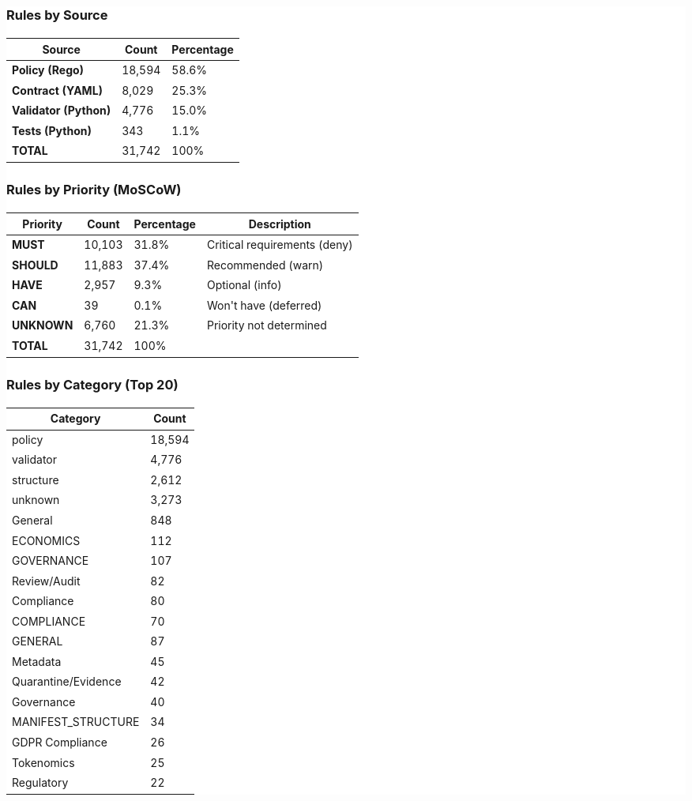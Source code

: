 ### Rules by Source

| Source | Count | Percentage |
|--------|-------|------------|
| **Policy (Rego)** | 18,594 | 58.6% |
| **Contract (YAML)** | 8,029 | 25.3% |
| **Validator (Python)** | 4,776 | 15.0% |
| **Tests (Python)** | 343 | 1.1% |
| **TOTAL** | 31,742 | 100% |

### Rules by Priority (MoSCoW)

| Priority | Count | Percentage | Description |
|----------|-------|------------|-------------|
| **MUST** | 10,103 | 31.8% | Critical requirements (deny) |
| **SHOULD** | 11,883 | 37.4% | Recommended (warn) |
| **HAVE** | 2,957 | 9.3% | Optional (info) |
| **CAN** | 39 | 0.1% | Won't have (deferred) |
| **UNKNOWN** | 6,760 | 21.3% | Priority not determined |
| **TOTAL** | 31,742 | 100% | |

### Rules by Category (Top 20)

| Category | Count |
|----------|-------|
| policy | 18,594 |
| validator | 4,776 |
| structure | 2,612 |
| unknown | 3,273 |
| General | 848 |
| ECONOMICS | 112 |
| GOVERNANCE | 107 |
| Review/Audit | 82 |
| Compliance | 80 |
| COMPLIANCE | 70 |
| GENERAL | 87 |
| Metadata | 45 |
| Quarantine/Evidence | 42 |
| Governance | 40 |
| MANIFEST_STRUCTURE | 34 |
| GDPR Compliance | 26 |
| Tokenomics | 25 |
| Regulatory | 22 |